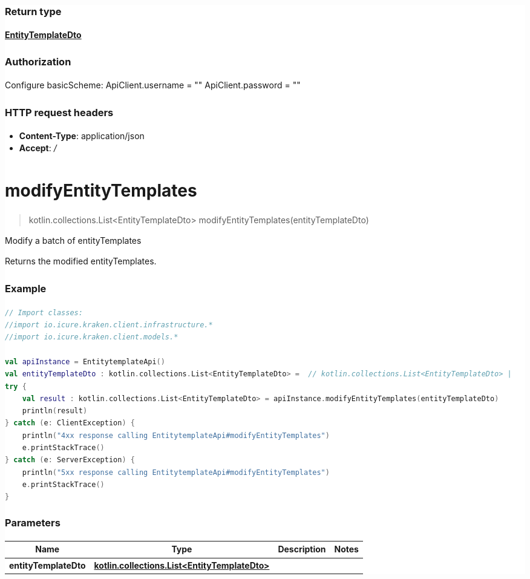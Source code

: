 ### Return type

[**EntityTemplateDto**](EntityTemplateDto.md)

### Authorization


Configure basicScheme:
    ApiClient.username = ""
    ApiClient.password = ""

### HTTP request headers

 - **Content-Type**: application/json
 - **Accept**: */*

<a name="modifyEntityTemplates"></a>
# **modifyEntityTemplates**
> kotlin.collections.List&lt;EntityTemplateDto&gt; modifyEntityTemplates(entityTemplateDto)

Modify a batch of entityTemplates

Returns the modified entityTemplates.

### Example
```kotlin
// Import classes:
//import io.icure.kraken.client.infrastructure.*
//import io.icure.kraken.client.models.*

val apiInstance = EntitytemplateApi()
val entityTemplateDto : kotlin.collections.List<EntityTemplateDto> =  // kotlin.collections.List<EntityTemplateDto> | 
try {
    val result : kotlin.collections.List<EntityTemplateDto> = apiInstance.modifyEntityTemplates(entityTemplateDto)
    println(result)
} catch (e: ClientException) {
    println("4xx response calling EntitytemplateApi#modifyEntityTemplates")
    e.printStackTrace()
} catch (e: ServerException) {
    println("5xx response calling EntitytemplateApi#modifyEntityTemplates")
    e.printStackTrace()
}
```

### Parameters

Name | Type | Description  | Notes
------------- | ------------- | ------------- | -------------
 **entityTemplateDto** | [**kotlin.collections.List&lt;EntityTemplateDto&gt;**](EntityTemplateDto.md)|  |
